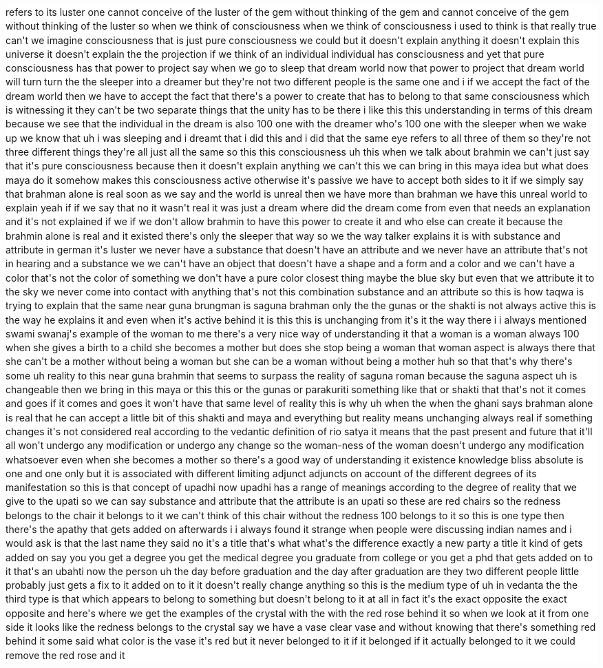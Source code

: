 refers to its luster one cannot conceive of the luster of the gem without thinking of the gem and cannot conceive of the gem without thinking of the luster so when we think of consciousness when we think of consciousness i used to think is that really true can't we imagine consciousness that is just pure consciousness we could but it doesn't explain anything it doesn't explain this universe it doesn't explain the the projection if we think of an individual individual has consciousness and yet that pure consciousness has that power to project say when we go to sleep that dream world now that power to project that dream world will turn turn the the sleeper into a dreamer but they're not two different people is the same one and i if we accept the fact of the dream world then we have to accept the fact that there's a power to create that has to belong to that same consciousness which is witnessing it they can't be two separate things that the unity has to be there i like this this understanding in terms of this dream because we see that the individual in the dream is also 100 one with the dreamer who's 100 one with the sleeper when we wake up we know that uh i was sleeping and i dreamt that i did this and i did that the same eye refers to all three of them so they're not three different things they're all just all the same so this this consciousness uh this when we talk about brahmin we can't just say that it's pure consciousness because then it doesn't explain anything we can't this we can bring in this maya idea but what does maya do it somehow makes this consciousness active otherwise it's passive we have to accept both sides to it if we simply say that brahman alone is real soon as we say and the world is unreal then we have more than brahman we have this unreal world to explain yeah if if we say that no it wasn't real it was just a dream where did the dream come from even that needs an explanation and it's not explained if we if we don't allow brahmin to have this power to create it and who else can create it because the brahmin alone is real and it existed there's only the sleeper that way so we the way talker explains it is with substance and attribute in german it's luster we never have a substance that doesn't have an attribute and we never have an attribute that's not in hearing and a substance we we can't have an object that doesn't have a shape and a form and a color and we can't have a color that's not the color of something we don't have a pure color closest thing maybe the blue sky but even that we attribute it to the sky we never come into contact with anything that's not this combination substance and an attribute so this is how taqwa is trying to explain that the same near guna brungman is saguna brahman only the the gunas or the shakti is not always active this is the way he explains it and even when it's active behind it is this this is unchanging from it's it the way there i i always mentioned swami swanaj's example of the woman to me there's a very nice way of understanding it that a woman is a woman always 100 when she gives a birth to a child she becomes a mother but does she stop being a woman that woman aspect is always there that she can't be a mother without being a woman but she can be a woman without being a mother huh so that that's why there's some uh reality to this near guna brahmin that seems to surpass the reality of saguna roman because the saguna aspect uh is changeable then we bring in this maya or this this or the gunas or parakuriti something like that or shakti that that's not it comes and goes if it comes and goes it won't have that same level of reality this is why uh when the when the ghani says brahman alone is real that he can accept a little bit of this shakti and maya and everything but reality means unchanging always real if something changes it's not considered real according to the vedantic definition of rio satya it means that the past present and future that it'll all won't undergo any modification or undergo any change so the woman-ness of the woman doesn't undergo any modification whatsoever even when she becomes a mother so there's a good way of understanding it existence knowledge bliss absolute is one and one only but it is associated with different limiting adjunct adjuncts on account of the different degrees of its manifestation so this is that concept of upadhi now upadhi has a range of meanings according to the degree of reality that we give to the upati so we can say substance and attribute that the attribute is an upati so these are red chairs so the redness belongs to the chair it belongs to it we can't think of this chair without the redness 100 belongs to it so this is one type then there's the apathy that gets added on afterwards i i always found it strange when people were discussing indian names and i would ask is that the last name they said no it's a title that's what what's the difference exactly a new party a title it kind of gets added on say you you get a degree you get the medical degree you graduate from college or you get a phd that gets added on to it that's an ubahti now the person uh the day before graduation and the day after graduation are they two different people little probably just gets a fix to it added on to it it doesn't really change anything so this is the medium type of uh in vedanta the the third type is that which appears to belong to something but doesn't belong to it at all in fact it's the exact opposite the exact opposite and here's where we get the examples of the crystal with the with the red rose behind it so when we look at it from one side it looks like the redness belongs to the crystal say we have a vase clear vase and without knowing that there's something red behind it some said what color is the vase it's red but it never belonged to it if it belonged if it actually belonged to it we could remove the red rose and it